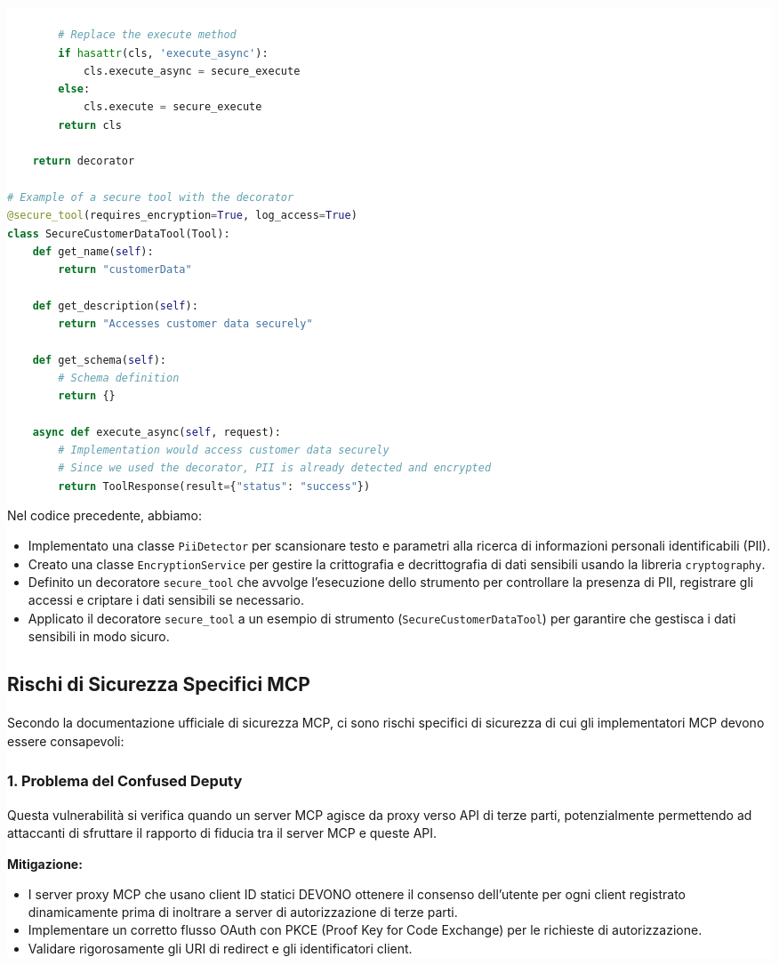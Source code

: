 ```python
        
        # Replace the execute method
        if hasattr(cls, 'execute_async'):
            cls.execute_async = secure_execute
        else:
            cls.execute = secure_execute
        return cls
    
    return decorator

# Example of a secure tool with the decorator
@secure_tool(requires_encryption=True, log_access=True)
class SecureCustomerDataTool(Tool):
    def get_name(self):
        return "customerData"
    
    def get_description(self):
        return "Accesses customer data securely"
    
    def get_schema(self):
        # Schema definition
        return {}
    
    async def execute_async(self, request):
        # Implementation would access customer data securely
        # Since we used the decorator, PII is already detected and encrypted
        return ToolResponse(result={"status": "success"})
```

Nel codice precedente, abbiamo:

- Implementato una classe `PiiDetector` per scansionare testo e parametri alla ricerca di informazioni personali identificabili (PII).
- Creato una classe `EncryptionService` per gestire la crittografia e decrittografia di dati sensibili usando la libreria `cryptography`.
- Definito un decoratore `secure_tool` che avvolge l’esecuzione dello strumento per controllare la presenza di PII, registrare gli accessi e criptare i dati sensibili se necessario.
- Applicato il decoratore `secure_tool` a un esempio di strumento (`SecureCustomerDataTool`) per garantire che gestisca i dati sensibili in modo sicuro.

## Rischi di Sicurezza Specifici MCP

Secondo la documentazione ufficiale di sicurezza MCP, ci sono rischi specifici di sicurezza di cui gli implementatori MCP devono essere consapevoli:

### 1. Problema del Confused Deputy

Questa vulnerabilità si verifica quando un server MCP agisce da proxy verso API di terze parti, potenzialmente permettendo ad attaccanti di sfruttare il rapporto di fiducia tra il server MCP e queste API.

**Mitigazione:**
- I server proxy MCP che usano client ID statici DEVONO ottenere il consenso dell’utente per ogni client registrato dinamicamente prima di inoltrare a server di autorizzazione di terze parti.
- Implementare un corretto flusso OAuth con PKCE (Proof Key for Code Exchange) per le richieste di autorizzazione.
- Validare rigorosamente gli URI di redirect e gli identificatori client.
